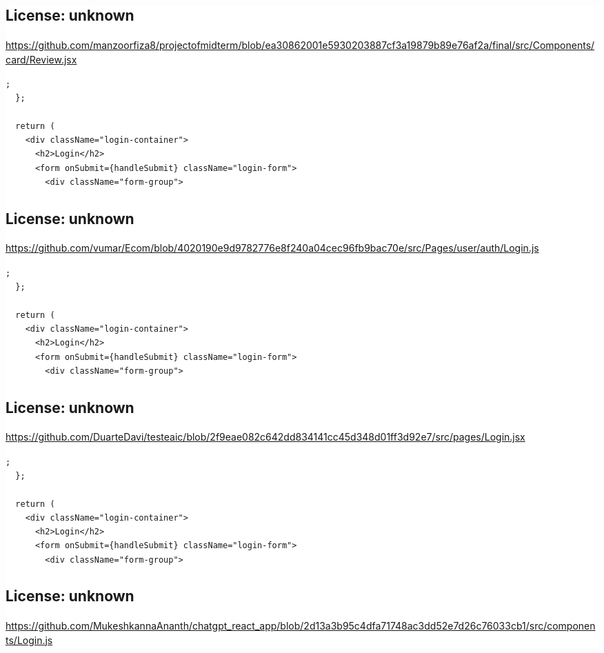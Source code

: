 
## License: unknown
https://github.com/manzoorfiza8/projectofmidterm/blob/ea30862001e5930203887cf3a19879b89e76af2a/final/src/Components/card/Review.jsx

```
;
  };

  return (
    <div className="login-container">
      <h2>Login</h2>
      <form onSubmit={handleSubmit} className="login-form">
        <div className="form-group">
```


## License: unknown
https://github.com/vumar/Ecom/blob/4020190e9d9782776e8f240a04cec96fb9bac70e/src/Pages/user/auth/Login.js

```
;
  };

  return (
    <div className="login-container">
      <h2>Login</h2>
      <form onSubmit={handleSubmit} className="login-form">
        <div className="form-group">
```


## License: unknown
https://github.com/DuarteDavi/testeaic/blob/2f9eae082c642dd834141cc45d348d01ff3d92e7/src/pages/Login.jsx

```
;
  };

  return (
    <div className="login-container">
      <h2>Login</h2>
      <form onSubmit={handleSubmit} className="login-form">
        <div className="form-group">
```


## License: unknown
https://github.com/MukeshkannaAnanth/chatgpt_react_app/blob/2d13a3b95c4dfa71748ac3dd52e7d26c76033cb1/src/components/Login.js
